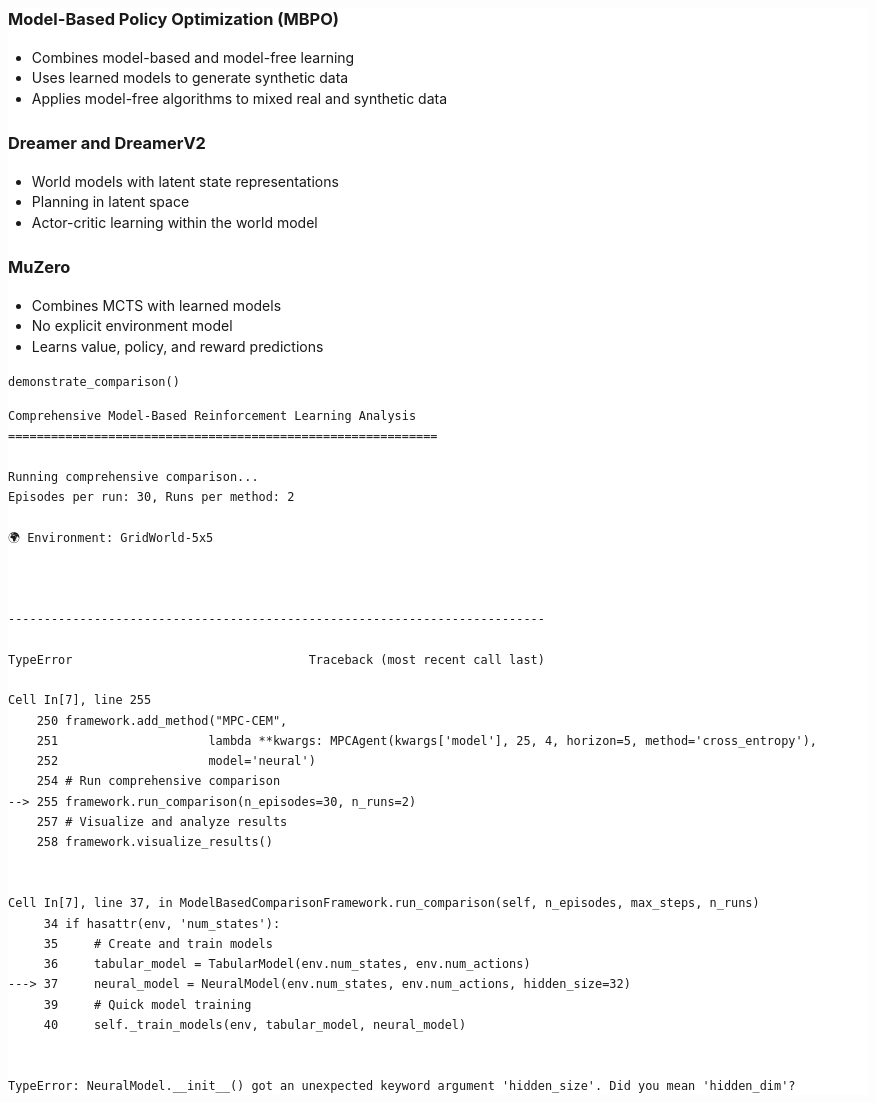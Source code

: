 ### Model-Based Policy Optimization (MBPO)
- Combines model-based and model-free learning
- Uses learned models to generate synthetic data
- Applies model-free algorithms to mixed real and synthetic data

### Dreamer and DreamerV2
- World models with latent state representations
- Planning in latent space
- Actor-critic learning within the world model

### MuZero
- Combines MCTS with learned models
- No explicit environment model
- Learns value, policy, and reward predictions


```python
demonstrate_comparison()
```

    Comprehensive Model-Based Reinforcement Learning Analysis
    ============================================================
    
    Running comprehensive comparison...
    Episodes per run: 30, Runs per method: 2
    
    🌍 Environment: GridWorld-5x5



    ---------------------------------------------------------------------------

    TypeError                                 Traceback (most recent call last)

    Cell In[7], line 255
        250 framework.add_method("MPC-CEM", 
        251                     lambda **kwargs: MPCAgent(kwargs['model'], 25, 4, horizon=5, method='cross_entropy'),
        252                     model='neural')
        254 # Run comprehensive comparison
    --> 255 framework.run_comparison(n_episodes=30, n_runs=2)
        257 # Visualize and analyze results
        258 framework.visualize_results()


    Cell In[7], line 37, in ModelBasedComparisonFramework.run_comparison(self, n_episodes, max_steps, n_runs)
         34 if hasattr(env, 'num_states'):
         35     # Create and train models
         36     tabular_model = TabularModel(env.num_states, env.num_actions)
    ---> 37     neural_model = NeuralModel(env.num_states, env.num_actions, hidden_size=32)
         39     # Quick model training
         40     self._train_models(env, tabular_model, neural_model)


    TypeError: NeuralModel.__init__() got an unexpected keyword argument 'hidden_size'. Did you mean 'hidden_dim'?
